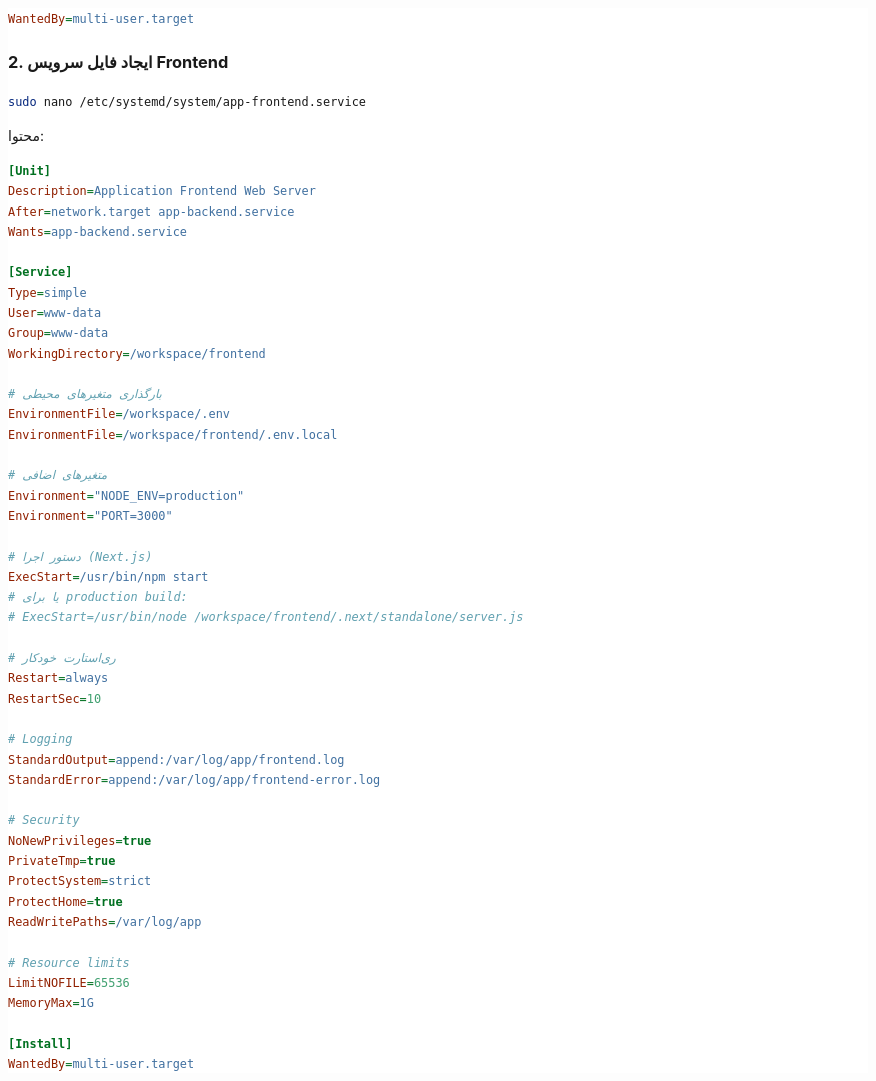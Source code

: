 ```ini
WantedBy=multi-user.target
```

### 2. ایجاد فایل سرویس Frontend

```bash
sudo nano /etc/systemd/system/app-frontend.service
```

محتوا:

```ini
[Unit]
Description=Application Frontend Web Server
After=network.target app-backend.service
Wants=app-backend.service

[Service]
Type=simple
User=www-data
Group=www-data
WorkingDirectory=/workspace/frontend

# بارگذاری متغیرهای محیطی
EnvironmentFile=/workspace/.env
EnvironmentFile=/workspace/frontend/.env.local

# متغیرهای اضافی
Environment="NODE_ENV=production"
Environment="PORT=3000"

# دستور اجرا (Next.js)
ExecStart=/usr/bin/npm start
# یا برای production build:
# ExecStart=/usr/bin/node /workspace/frontend/.next/standalone/server.js

# ری‌استارت خودکار
Restart=always
RestartSec=10

# Logging
StandardOutput=append:/var/log/app/frontend.log
StandardError=append:/var/log/app/frontend-error.log

# Security
NoNewPrivileges=true
PrivateTmp=true
ProtectSystem=strict
ProtectHome=true
ReadWritePaths=/var/log/app

# Resource limits
LimitNOFILE=65536
MemoryMax=1G

[Install]
WantedBy=multi-user.target
```
